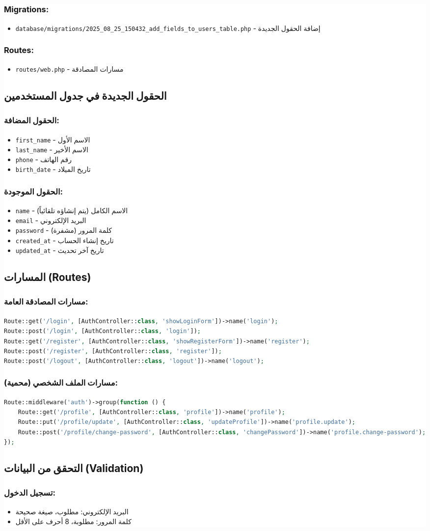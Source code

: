 ### Migrations:
- `database/migrations/2025_08_25_150432_add_fields_to_users_table.php` - إضافة الحقول الجديدة

### Routes:
- `routes/web.php` - مسارات المصادقة

## الحقول الجديدة في جدول المستخدمين

### الحقول المضافة:
- `first_name` - الاسم الأول
- `last_name` - الاسم الأخير
- `phone` - رقم الهاتف
- `birth_date` - تاريخ الميلاد

### الحقول الموجودة:
- `name` - الاسم الكامل (يتم إنشاؤه تلقائياً)
- `email` - البريد الإلكتروني
- `password` - كلمة المرور (مشفرة)
- `created_at` - تاريخ إنشاء الحساب
- `updated_at` - تاريخ آخر تحديث

## المسارات (Routes)

### مسارات المصادقة العامة:
```php
Route::get('/login', [AuthController::class, 'showLoginForm'])->name('login');
Route::post('/login', [AuthController::class, 'login']);
Route::get('/register', [AuthController::class, 'showRegisterForm'])->name('register');
Route::post('/register', [AuthController::class, 'register']);
Route::post('/logout', [AuthController::class, 'logout'])->name('logout');
```

### مسارات الملف الشخصي (محمية):
```php
Route::middleware('auth')->group(function () {
    Route::get('/profile', [AuthController::class, 'profile'])->name('profile');
    Route::put('/profile/update', [AuthController::class, 'updateProfile'])->name('profile.update');
    Route::post('/profile/change-password', [AuthController::class, 'changePassword'])->name('profile.change-password');
});
```

## التحقق من البيانات (Validation)

### تسجيل الدخول:
- البريد الإلكتروني: مطلوب، صيغة صحيحة
- كلمة المرور: مطلوبة، 8 أحرف على الأقل
